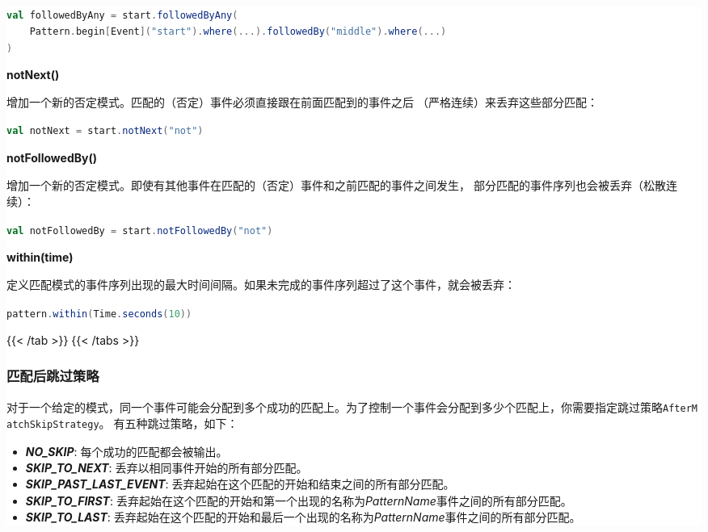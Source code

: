 ```scala
val followedByAny = start.followedByAny(
    Pattern.begin[Event]("start").where(...).followedBy("middle").where(...)
)
```
</td>
</tr>

<tr>
    <td><strong>notNext()</strong></td>
    <td>
        <p>增加一个新的否定模式。匹配的（否定）事件必须直接跟在前面匹配到的事件之后
        （严格连续）来丢弃这些部分匹配：</p>

```scala
val notNext = start.notNext("not")
```
</td>
</tr>
<tr>
    <td><strong>notFollowedBy()</strong></td>
    <td>
        <p>增加一个新的否定模式。即使有其他事件在匹配的（否定）事件和之前匹配的事件之间发生，
        部分匹配的事件序列也会被丢弃（松散连续）：</p>

```scala
val notFollowedBy = start.notFollowedBy("not")
```
</td>
</tr>

<tr>
<td><strong>within(time)</strong></td>
<td>
    <p>定义匹配模式的事件序列出现的最大时间间隔。如果未完成的事件序列超过了这个事件，就会被丢弃：</p>

```scala
pattern.within(Time.seconds(10))
```
</td>
</tr>
  </tbody>
</table>
{{< /tab >}}
{{< /tabs >}}

### 匹配后跳过策略

对于一个给定的模式，同一个事件可能会分配到多个成功的匹配上。为了控制一个事件会分配到多少个匹配上，你需要指定跳过策略`AfterMatchSkipStrategy`。
有五种跳过策略，如下：

* <strong>*NO_SKIP*</strong>: 每个成功的匹配都会被输出。
* <strong>*SKIP_TO_NEXT*</strong>: 丢弃以相同事件开始的所有部分匹配。
* <strong>*SKIP_PAST_LAST_EVENT*</strong>: 丢弃起始在这个匹配的开始和结束之间的所有部分匹配。
* <strong>*SKIP_TO_FIRST*</strong>: 丢弃起始在这个匹配的开始和第一个出现的名称为*PatternName*事件之间的所有部分匹配。
* <strong>*SKIP_TO_LAST*</strong>: 丢弃起始在这个匹配的开始和最后一个出现的名称为*PatternName*事件之间的所有部分匹配。

